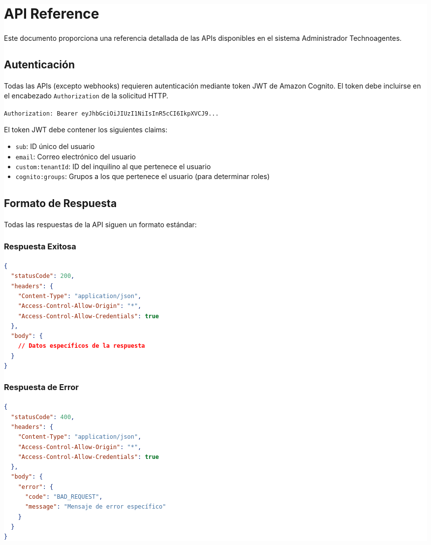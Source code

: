 # API Reference

Este documento proporciona una referencia detallada de las APIs disponibles en el sistema Administrador Technoagentes.

## Autenticación

Todas las APIs (excepto webhooks) requieren autenticación mediante token JWT de Amazon Cognito. El token debe incluirse en el encabezado `Authorization` de la solicitud HTTP.

```
Authorization: Bearer eyJhbGciOiJIUzI1NiIsInR5cCI6IkpXVCJ9...
```

El token JWT debe contener los siguientes claims:
- `sub`: ID único del usuario
- `email`: Correo electrónico del usuario
- `custom:tenantId`: ID del inquilino al que pertenece el usuario
- `cognito:groups`: Grupos a los que pertenece el usuario (para determinar roles)

## Formato de Respuesta

Todas las respuestas de la API siguen un formato estándar:

### Respuesta Exitosa

```json
{
  "statusCode": 200,
  "headers": {
    "Content-Type": "application/json",
    "Access-Control-Allow-Origin": "*",
    "Access-Control-Allow-Credentials": true
  },
  "body": {
    // Datos específicos de la respuesta
  }
}
```

### Respuesta de Error

```json
{
  "statusCode": 400,
  "headers": {
    "Content-Type": "application/json",
    "Access-Control-Allow-Origin": "*",
    "Access-Control-Allow-Credentials": true
  },
  "body": {
    "error": {
      "code": "BAD_REQUEST",
      "message": "Mensaje de error específico"
    }
  }
}
```
